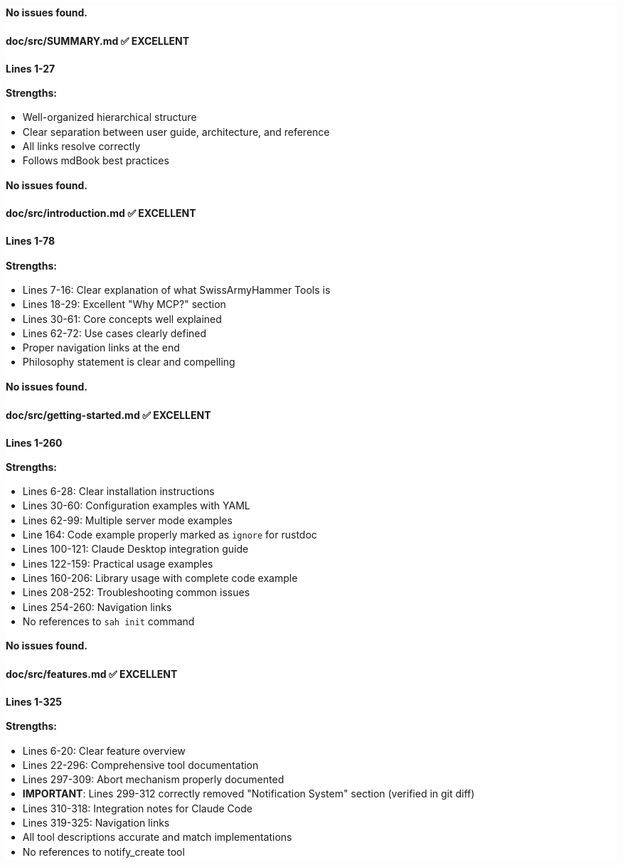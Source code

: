 **No issues found.**

#### doc/src/SUMMARY.md ✅ EXCELLENT

**Lines 1-27**

**Strengths:**
- Well-organized hierarchical structure
- Clear separation between user guide, architecture, and reference
- All links resolve correctly
- Follows mdBook best practices

**No issues found.**

#### doc/src/introduction.md ✅ EXCELLENT

**Lines 1-78**

**Strengths:**
- Lines 7-16: Clear explanation of what SwissArmyHammer Tools is
- Lines 18-29: Excellent "Why MCP?" section
- Lines 30-61: Core concepts well explained
- Lines 62-72: Use cases clearly defined
- Proper navigation links at the end
- Philosophy statement is clear and compelling

**No issues found.**

#### doc/src/getting-started.md ✅ EXCELLENT

**Lines 1-260**

**Strengths:**
- Lines 6-28: Clear installation instructions
- Lines 30-60: Configuration examples with YAML
- Lines 62-99: Multiple server mode examples
- Line 164: Code example properly marked as `ignore` for rustdoc
- Lines 100-121: Claude Desktop integration guide
- Lines 122-159: Practical usage examples
- Lines 160-206: Library usage with complete code example
- Lines 208-252: Troubleshooting common issues
- Lines 254-260: Navigation links
- No references to `sah init` command

**No issues found.**

#### doc/src/features.md ✅ EXCELLENT

**Lines 1-325**

**Strengths:**
- Lines 6-20: Clear feature overview
- Lines 22-296: Comprehensive tool documentation
- Lines 297-309: Abort mechanism properly documented
- **IMPORTANT**: Lines 299-312 correctly removed "Notification System" section (verified in git diff)
- Lines 310-318: Integration notes for Claude Code
- Lines 319-325: Navigation links
- All tool descriptions accurate and match implementations
- No references to notify_create tool
